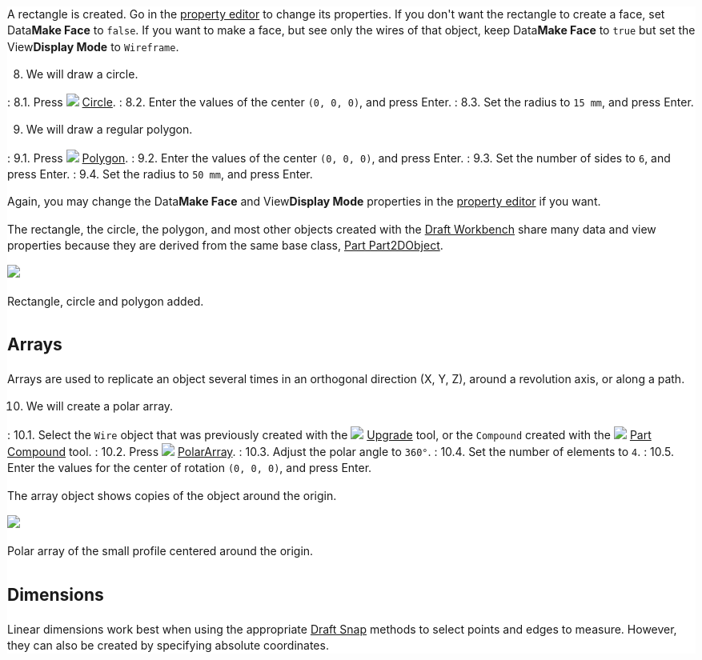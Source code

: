A rectangle is created. Go in the [property editor](/Property_editor "Property editor") to change its properties. If you don't want the rectangle to create a face, set Data**Make Face** to `false`. If you want to make a face, but see only the wires of that object, keep Data**Make Face** to `true` but set the View**Display Mode** to `Wireframe`.

8. We will draw a circle.

:   8.1. Press ![](/images/Draft_Circle.svg) [Circle](/Draft_Circle "Draft Circle").
:   8.2. Enter the values of the center `(0, 0, 0)`, and press Enter.
:   8.3. Set the radius to `15 mm`, and press Enter.

9. We will draw a regular polygon.

:   9.1. Press ![](/images/Draft_Polygon.svg) [Polygon](/Draft_Polygon "Draft Polygon").
:   9.2. Enter the values of the center `(0, 0, 0)`, and press Enter.
:   9.3. Set the number of sides to `6`, and press Enter.
:   9.4. Set the radius to `50 mm`, and press Enter.

Again, you may change the Data**Make Face** and View**Display Mode** properties in the [property editor](/Property_editor "Property editor") if you want.

The rectangle, the circle, the polygon, and most other objects created with the [Draft Workbench](/Draft_Workbench "Draft Workbench") share many data and view properties because they are derived from the same base class, [Part Part2DObject](/Part_Part2DObject "Part Part2DObject").

![](/images/02_Dr01_Draft_Rectangle_circle_polygon.png)

Rectangle, circle and polygon added.

## Arrays

Arrays are used to replicate an object several times in an orthogonal direction (X, Y, Z), around a revolution axis, or along a path.

10. We will create a polar array.

:   10.1. Select the `Wire` object that was previously created with the ![](/images/Draft_Upgrade.svg) [Upgrade](/Draft_Upgrade "Draft Upgrade") tool, or the `Compound` created with the ![](/images/Part_Compound.svg) [Part Compound](/Part_Compound "Part Compound") tool.
:   10.2. Press ![](/images/Draft_PolarArray.svg) [PolarArray](/Draft_PolarArray "Draft PolarArray").
:   10.3. Adjust the polar angle to `360°`.
:   10.4. Set the number of elements to `4`.
:   10.5. Enter the values for the center of rotation `(0, 0, 0)`, and press Enter.

The array object shows copies of the object around the origin.

![](/images/03_Dr01_Draft_PolarArray.png)

Polar array of the small profile centered around the origin.

## Dimensions

Linear dimensions work best when using the appropriate [Draft Snap](/Draft_Snap "Draft Snap") methods to select points and edges to measure. However, they can also be created by specifying absolute coordinates.
